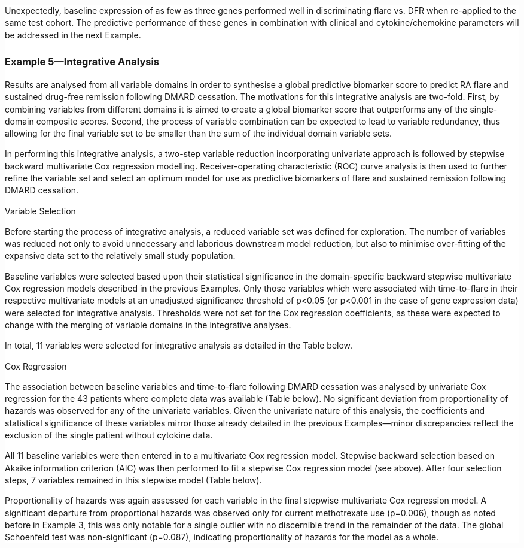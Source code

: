 Unexpectedly, baseline expression of as few as three genes performed well in discriminating flare vs. DFR when re-applied to the same test cohort. The predictive performance of these genes in combination with clinical and cytokine/chemokine parameters will be addressed in the next Example.

### Example 5—Integrative Analysis

Results are analysed from all variable domains in order to synthesise a global predictive biomarker score to predict RA flare and sustained drug-free remission following DMARD cessation. The motivations for this integrative analysis are two-fold. First, by combining variables from different domains it is aimed to create a global biomarker score that outperforms any of the single-domain composite scores. Second, the process of variable combination can be expected to lead to variable redundancy, thus allowing for the final variable set to be smaller than the sum of the individual domain variable sets.

In performing this integrative analysis, a two-step variable reduction incorporating univariate approach is followed by stepwise backward multivariate Cox regression modelling. Receiver-operating characteristic (ROC) curve analysis is then used to further refine the variable set and select an optimum model for use as predictive biomarkers of flare and sustained remission following DMARD cessation.

Variable Selection

Before starting the process of integrative analysis, a reduced variable set was defined for exploration. The number of variables was reduced not only to avoid unnecessary and laborious downstream model reduction, but also to minimise over-fitting of the expansive data set to the relatively small study population.

Baseline variables were selected based upon their statistical significance in the domain-specific backward stepwise multivariate Cox regression models described in the previous Examples. Only those variables which were associated with time-to-flare in their respective multivariate models at an unadjusted significance threshold of p<0.05 (or p<0.001 in the case of gene expression data) were selected for integrative analysis. Thresholds were not set for the Cox regression coefficients, as these were expected to change with the merging of variable domains in the integrative analyses.

In total, 11 variables were selected for integrative analysis as detailed in the Table below.

Cox Regression

The association between baseline variables and time-to-flare following DMARD cessation was analysed by univariate Cox regression for the 43 patients where complete data was available (Table below). No significant deviation from proportionality of hazards was observed for any of the univariate variables. Given the univariate nature of this analysis, the coefficients and statistical significance of these variables mirror those already detailed in the previous Examples—minor discrepancies reflect the exclusion of the single patient without cytokine data.

All 11 baseline variables were then entered in to a multivariate Cox regression model. Stepwise backward selection based on Akaike information criterion (AIC) was then performed to fit a stepwise Cox regression model (see above). After four selection steps, 7 variables remained in this stepwise model (Table below).

Proportionality of hazards was again assessed for each variable in the final stepwise multivariate Cox regression model. A significant departure from proportional hazards was observed only for current methotrexate use (p=0.006), though as noted before in Example 3, this was only notable for a single outlier with no discernible trend in the remainder of the data. The global Schoenfeld test was non-significant (p=0.087), indicating proportionality of hazards for the model as a whole.
